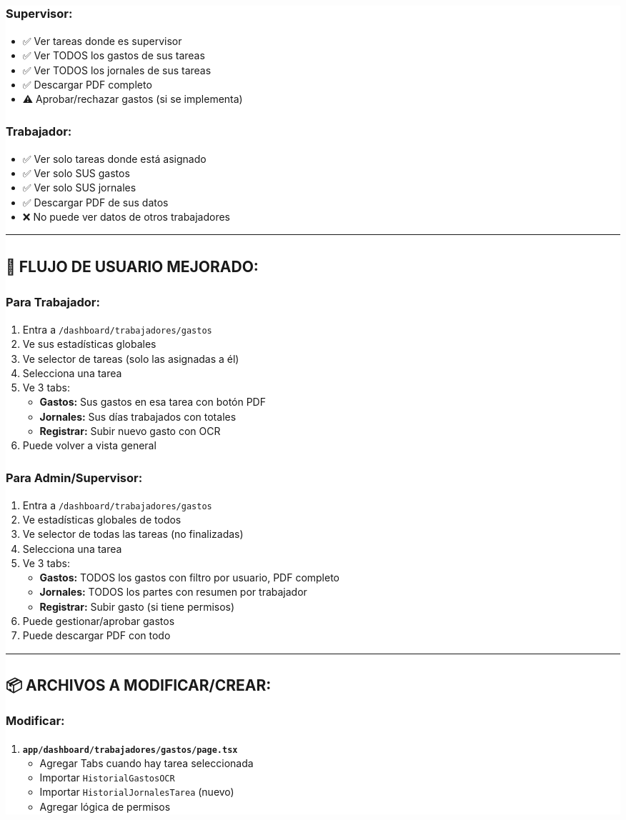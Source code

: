 ### **Supervisor:**
- ✅ Ver tareas donde es supervisor
- ✅ Ver TODOS los gastos de sus tareas
- ✅ Ver TODOS los jornales de sus tareas
- ✅ Descargar PDF completo
- ⚠️ Aprobar/rechazar gastos (si se implementa)

### **Trabajador:**
- ✅ Ver solo tareas donde está asignado
- ✅ Ver solo SUS gastos
- ✅ Ver solo SUS jornales
- ✅ Descargar PDF de sus datos
- ❌ No puede ver datos de otros trabajadores

---

## 🎨 **FLUJO DE USUARIO MEJORADO:**

### **Para Trabajador:**

1. Entra a `/dashboard/trabajadores/gastos`
2. Ve sus estadísticas globales
3. Ve selector de tareas (solo las asignadas a él)
4. Selecciona una tarea
5. Ve 3 tabs:
   - **Gastos:** Sus gastos en esa tarea con botón PDF
   - **Jornales:** Sus días trabajados con totales
   - **Registrar:** Subir nuevo gasto con OCR
6. Puede volver a vista general

### **Para Admin/Supervisor:**

1. Entra a `/dashboard/trabajadores/gastos`
2. Ve estadísticas globales de todos
3. Ve selector de todas las tareas (no finalizadas)
4. Selecciona una tarea
5. Ve 3 tabs:
   - **Gastos:** TODOS los gastos con filtro por usuario, PDF completo
   - **Jornales:** TODOS los partes con resumen por trabajador
   - **Registrar:** Subir gasto (si tiene permisos)
6. Puede gestionar/aprobar gastos
7. Puede descargar PDF con todo

---

## 📦 **ARCHIVOS A MODIFICAR/CREAR:**

### **Modificar:**
1. **`app/dashboard/trabajadores/gastos/page.tsx`**
   - Agregar Tabs cuando hay tarea seleccionada
   - Importar `HistorialGastosOCR`
   - Importar `HistorialJornalesTarea` (nuevo)
   - Agregar lógica de permisos
